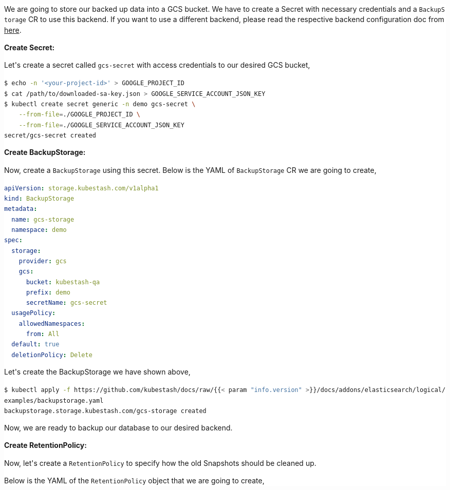 We are going to store our backed up data into a GCS bucket. We have to create a Secret with necessary credentials and a `BackupStorage` CR to use this backend. If you want to use a different backend, please read the respective backend configuration doc from [here](https://kubestash.com/docs/latest/guides/backends/overview/).

**Create Secret:**

Let's create a secret called `gcs-secret` with access credentials to our desired GCS bucket,

```bash
$ echo -n '<your-project-id>' > GOOGLE_PROJECT_ID
$ cat /path/to/downloaded-sa-key.json > GOOGLE_SERVICE_ACCOUNT_JSON_KEY
$ kubectl create secret generic -n demo gcs-secret \
    --from-file=./GOOGLE_PROJECT_ID \
    --from-file=./GOOGLE_SERVICE_ACCOUNT_JSON_KEY
secret/gcs-secret created
```

**Create BackupStorage:**

Now, create a `BackupStorage` using this secret. Below is the YAML of `BackupStorage` CR we are going to create,

```yaml
apiVersion: storage.kubestash.com/v1alpha1
kind: BackupStorage
metadata:
  name: gcs-storage
  namespace: demo
spec:
  storage:
    provider: gcs
    gcs:
      bucket: kubestash-qa
      prefix: demo
      secretName: gcs-secret
  usagePolicy:
    allowedNamespaces:
      from: All
  default: true
  deletionPolicy: Delete
```

Let's create the BackupStorage we have shown above,

```bash
$ kubectl apply -f https://github.com/kubestash/docs/raw/{{< param "info.version" >}}/docs/addons/elasticsearch/logical/examples/backupstorage.yaml
backupstorage.storage.kubestash.com/gcs-storage created
```

Now, we are ready to backup our database to our desired backend.

**Create RetentionPolicy:**

Now, let's create a `RetentionPolicy` to specify how the old Snapshots should be cleaned up.

Below is the YAML of the `RetentionPolicy` object that we are going to create,
